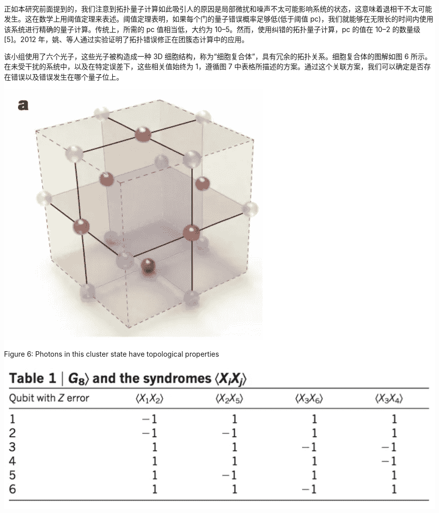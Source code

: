 正如本研究前面提到的，我们注意到拓扑量子计算如此吸引人的原因是局部微扰和噪声不太可能影响系统的状态，这意味着退相干不太可能发生。这在数学上用阈值定理来表述。阈值定理表明，如果每个门的量子错误概率足够低(低于阈值 pc)，我们就能够在无限长的时间内使用该系统进行精确的量子计算。传统上，所需的 pc 值相当低，大约为 10–5。然而，使用纠错的拓扑量子计算，pc 的值在 10–2 的数量级[5]。2012 年，姚、等人通过实验证明了拓扑错误修正在团簇态计算中的应用。

该小组使用了六个光子，这些光子被构造成一种 3D 细胞结构，称为“细胞复合体”，具有冗余的拓扑关系。细胞复合体的图解如图 6 所示。在未受干扰的系统中，以及在特定误差下，这些相关值始终为 1，遵循图 7 中表格所描述的方案。通过这个关联方案，我们可以确定是否存在错误以及错误发生在哪个量子位上。

![](img/8e7c716a90ee2c073bc924c3d2ecc479.png)

Figure 6: Photons in this cluster state have topological properties

![](img/4152494145e85e814f1a5a591e01df54.png)
